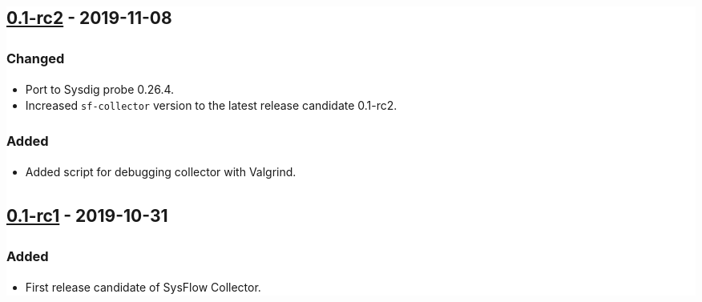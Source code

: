 ## [0.1-rc2] - 2019-11-08

### Changed

- Port to Sysdig probe 0.26.4.
- Increased `sf-collector` version to the latest release candidate 0.1-rc2.

### Added

- Added script for debugging collector with Valgrind.

## [0.1-rc1] - 2019-10-31

### Added

- First release candidate of SysFlow Collector.

[Unreleased]: https://github.com/sysflow-telemetry/sf-collector/compare/0.7.0-rc1...HEAD
[0.7.0-rc1]: https://github.com/sysflow-telemetry/sf-collector/compare/0.6.3...0.7.0-rc1
[0.6.3]: https://github.com/sysflow-telemetry/sf-collector/compare/0.6.2...0.6.3
[0.6.2]: https://github.com/sysflow-telemetry/sf-collector/compare/0.6.1...0.6.2
[0.6.1]: https://github.com/sysflow-telemetry/sf-collector/compare/0.6.0...0.6.1
[0.6.0]: https://github.com/sysflow-telemetry/sf-collector/compare/0.5.1...0.6.0
[0.5.1]: https://github.com/sysflow-telemetry/sf-collector/compare/0.5.0...0.5.1
[0.5.0]: https://github.com/sysflow-telemetry/sf-collector/compare/0.4.4...0.5.0
[0.4.4]: https://github.com/sysflow-telemetry/sf-collector/compare/0.4.3...0.4.4
[0.4.3]: https://github.com/sysflow-telemetry/sf-collector/compare/0.4.2...0.4.3
[0.4.2]: https://github.com/sysflow-telemetry/sf-collector/compare/0.4.1...0.4.2
[0.4.1]: https://github.com/sysflow-telemetry/sf-collector/compare/0.4.0...0.4.1
[0.4.0]: https://github.com/sysflow-telemetry/sf-collector/compare/0.3.1...0.4.0
[0.3.1]: https://github.com/sysflow-telemetry/sf-collector/compare/0.3.0...0.3.1
[0.3.0]: https://github.com/sysflow-telemetry/sf-collector/compare/0.2.2...0.3.0
[0.2.2]: https://github.com/sysflow-telemetry/sf-collector/compare/0.2.1...0.2.2
[0.2.1]: https://github.com/sysflow-telemetry/sf-collector/compare/0.2.0...0.2.1
[0.2.0]: https://github.com/sysflow-telemetry/sf-collector/compare/0.1.0...0.2.0
[0.1.0]: https://github.com/sysflow-telemetry/sf-collector/compare/0.1.0-rc4...0.1.0
[0.1.0-rc4]: https://github.com/sysflow-telemetry/sf-collector/compare/0.1-rc3...0.1.0-rc4
[0.1-rc3]: https://github.com/sysflow-telemetry/sf-collector/compare/0.1-rc2...0.1-rc3
[0.1-rc2]: https://github.com/sysflow-telemetry/sf-collector/compare/0.1-rc1...0.1-rc2
[0.1-rc1]: https://github.com/sysflow-telemetry/sf-collector/releases/tag/0.1-rc1
